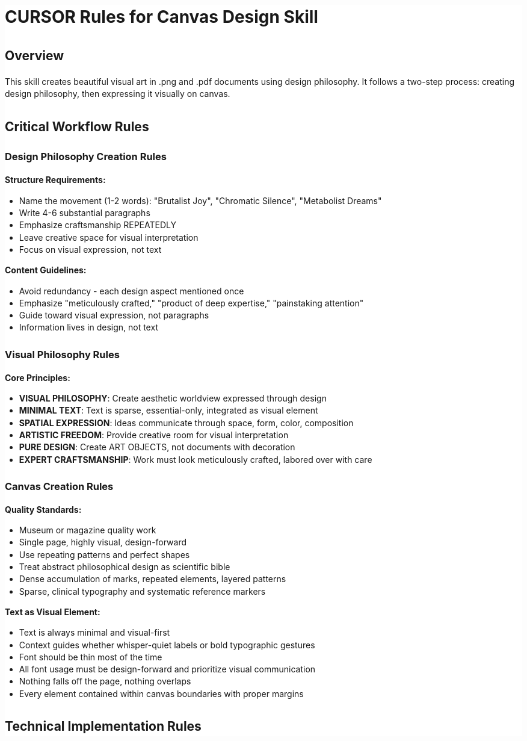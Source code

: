 # CURSOR Rules for Canvas Design Skill

## Overview
This skill creates beautiful visual art in .png and .pdf documents using design philosophy. It follows a two-step process: creating design philosophy, then expressing it visually on canvas.

## Critical Workflow Rules

### Design Philosophy Creation Rules
**Structure Requirements:**
- Name the movement (1-2 words): "Brutalist Joy", "Chromatic Silence", "Metabolist Dreams"
- Write 4-6 substantial paragraphs
- Emphasize craftsmanship REPEATEDLY
- Leave creative space for visual interpretation
- Focus on visual expression, not text

**Content Guidelines:**
- Avoid redundancy - each design aspect mentioned once
- Emphasize "meticulously crafted," "product of deep expertise," "painstaking attention"
- Guide toward visual expression, not paragraphs
- Information lives in design, not text

### Visual Philosophy Rules
**Core Principles:**
- **VISUAL PHILOSOPHY**: Create aesthetic worldview expressed through design
- **MINIMAL TEXT**: Text is sparse, essential-only, integrated as visual element
- **SPATIAL EXPRESSION**: Ideas communicate through space, form, color, composition
- **ARTISTIC FREEDOM**: Provide creative room for visual interpretation
- **PURE DESIGN**: Create ART OBJECTS, not documents with decoration
- **EXPERT CRAFTSMANSHIP**: Work must look meticulously crafted, labored over with care

### Canvas Creation Rules
**Quality Standards:**
- Museum or magazine quality work
- Single page, highly visual, design-forward
- Use repeating patterns and perfect shapes
- Treat abstract philosophical design as scientific bible
- Dense accumulation of marks, repeated elements, layered patterns
- Sparse, clinical typography and systematic reference markers

**Text as Visual Element:**
- Text is always minimal and visual-first
- Context guides whether whisper-quiet labels or bold typographic gestures
- Font should be thin most of the time
- All font usage must be design-forward and prioritize visual communication
- Nothing falls off the page, nothing overlaps
- Every element contained within canvas boundaries with proper margins

## Technical Implementation Rules

